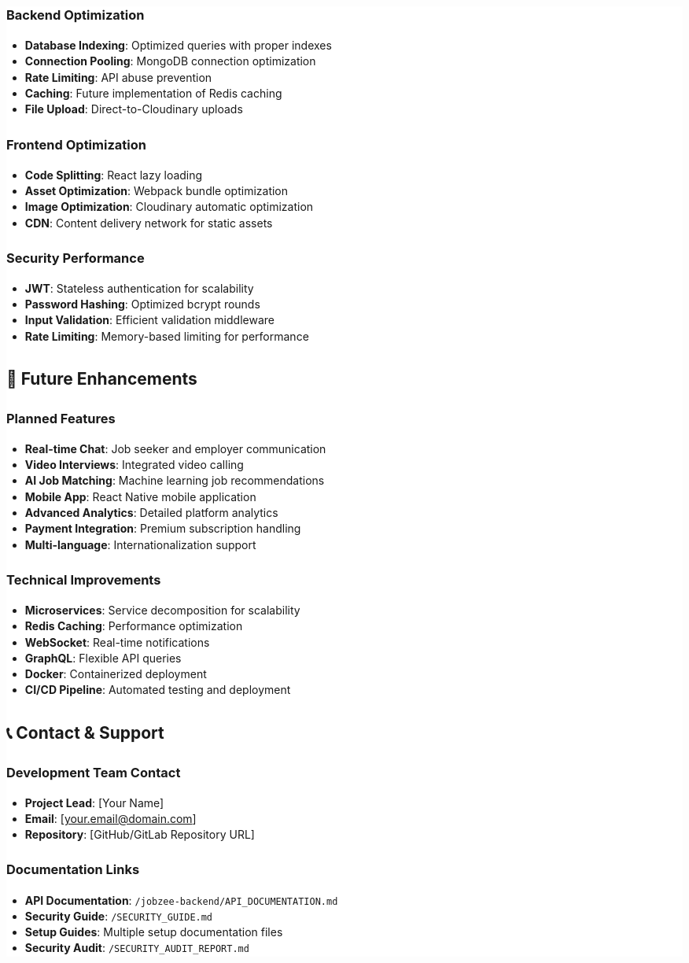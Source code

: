 ### Backend Optimization
- **Database Indexing**: Optimized queries with proper indexes
- **Connection Pooling**: MongoDB connection optimization
- **Rate Limiting**: API abuse prevention
- **Caching**: Future implementation of Redis caching
- **File Upload**: Direct-to-Cloudinary uploads

### Frontend Optimization
- **Code Splitting**: React lazy loading
- **Asset Optimization**: Webpack bundle optimization
- **Image Optimization**: Cloudinary automatic optimization
- **CDN**: Content delivery network for static assets

### Security Performance
- **JWT**: Stateless authentication for scalability
- **Password Hashing**: Optimized bcrypt rounds
- **Input Validation**: Efficient validation middleware
- **Rate Limiting**: Memory-based limiting for performance

## 🔮 Future Enhancements

### Planned Features
- **Real-time Chat**: Job seeker and employer communication
- **Video Interviews**: Integrated video calling
- **AI Job Matching**: Machine learning job recommendations
- **Mobile App**: React Native mobile application
- **Advanced Analytics**: Detailed platform analytics
- **Payment Integration**: Premium subscription handling
- **Multi-language**: Internationalization support

### Technical Improvements
- **Microservices**: Service decomposition for scalability
- **Redis Caching**: Performance optimization
- **WebSocket**: Real-time notifications
- **GraphQL**: Flexible API queries
- **Docker**: Containerized deployment
- **CI/CD Pipeline**: Automated testing and deployment

## 📞 Contact & Support

### Development Team Contact
- **Project Lead**: [Your Name]
- **Email**: [your.email@domain.com]
- **Repository**: [GitHub/GitLab Repository URL]

### Documentation Links
- **API Documentation**: `/jobzee-backend/API_DOCUMENTATION.md`
- **Security Guide**: `/SECURITY_GUIDE.md`
- **Setup Guides**: Multiple setup documentation files
- **Security Audit**: `/SECURITY_AUDIT_REPORT.md`
